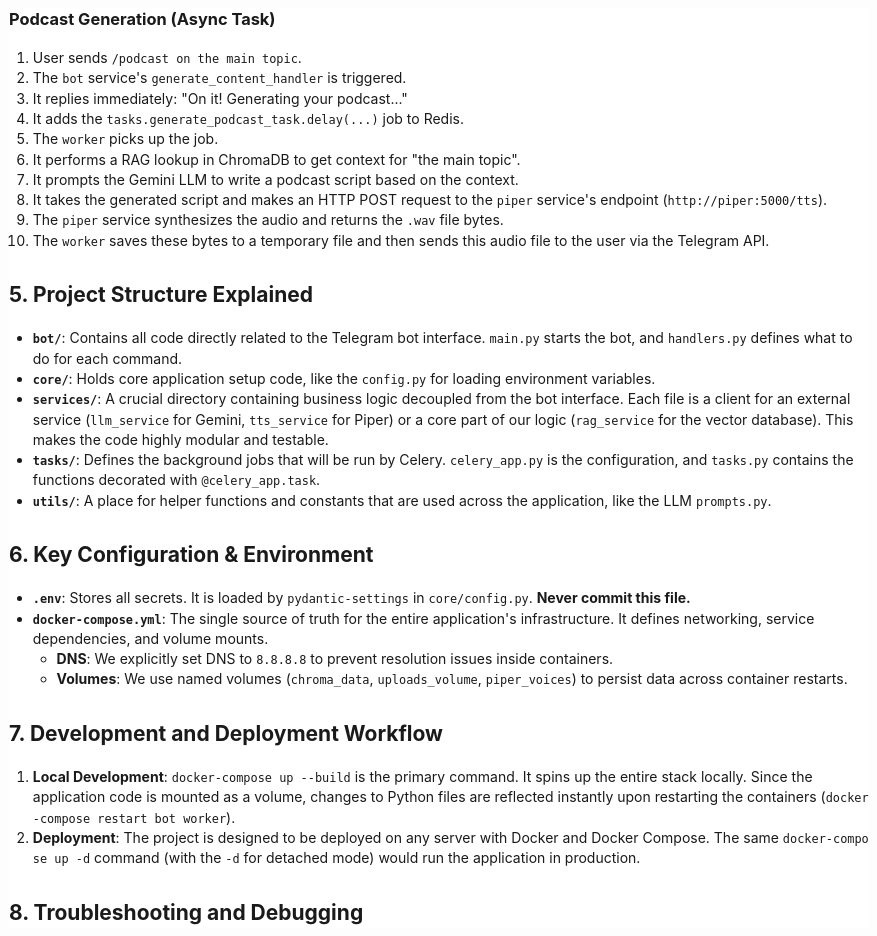 ### Podcast Generation (Async Task)

1.  User sends `/podcast on the main topic`.
2.  The `bot` service's `generate_content_handler` is triggered.
3.  It replies immediately: "On it! Generating your podcast..."
4.  It adds the `tasks.generate_podcast_task.delay(...)` job to Redis.
5.  The `worker` picks up the job.
6.  It performs a RAG lookup in ChromaDB to get context for "the main topic".
7.  It prompts the Gemini LLM to write a podcast script based on the context.
8.  It takes the generated script and makes an HTTP POST request to the `piper` service's endpoint (`http://piper:5000/tts`).
9.  The `piper` service synthesizes the audio and returns the `.wav` file bytes.
10. The `worker` saves these bytes to a temporary file and then sends this audio file to the user via the Telegram API.

## 5. Project Structure Explained

-   **`bot/`**: Contains all code directly related to the Telegram bot interface. `main.py` starts the bot, and `handlers.py` defines what to do for each command.
-   **`core/`**: Holds core application setup code, like the `config.py` for loading environment variables.
-   **`services/`**: A crucial directory containing business logic decoupled from the bot interface. Each file is a client for an external service (`llm_service` for Gemini, `tts_service` for Piper) or a core part of our logic (`rag_service` for the vector database). This makes the code highly modular and testable.
-   **`tasks/`**: Defines the background jobs that will be run by Celery. `celery_app.py` is the configuration, and `tasks.py` contains the functions decorated with `@celery_app.task`.
-   **`utils/`**: A place for helper functions and constants that are used across the application, like the LLM `prompts.py`.

## 6. Key Configuration & Environment

-   **`.env`**: Stores all secrets. It is loaded by `pydantic-settings` in `core/config.py`. **Never commit this file.**
-   **`docker-compose.yml`**: The single source of truth for the entire application's infrastructure. It defines networking, service dependencies, and volume mounts.
    -   **DNS**: We explicitly set DNS to `8.8.8.8` to prevent resolution issues inside containers.
    -   **Volumes**: We use named volumes (`chroma_data`, `uploads_volume`, `piper_voices`) to persist data across container restarts.

## 7. Development and Deployment Workflow

1.  **Local Development**: `docker-compose up --build` is the primary command. It spins up the entire stack locally. Since the application code is mounted as a volume, changes to Python files are reflected instantly upon restarting the containers (`docker-compose restart bot worker`).
2.  **Deployment**: The project is designed to be deployed on any server with Docker and Docker Compose. The same `docker-compose up -d` command (with the `-d` for detached mode) would run the application in production.

## 8. Troubleshooting and Debugging
